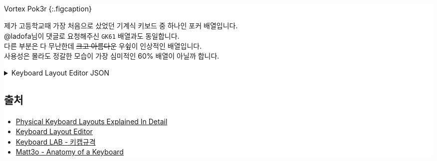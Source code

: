 Vortex Pok3r
{:.figcaption}

제가 고등학교때 가장 처음으로 샀었던 기계식 키보드 중 하나인 포커 배열입니다.<br>
@ladofa님이 댓글로 요청해주신 `GK61` 배열과도 동일합니다.<br>
다른 부분은 다 무난한데 ~~크고 아름다운~~ 우슆이 인상적인 배열입니다.<br>
사용성은 몰라도 정갈한 모습이 가장 심미적인 60% 배열이 아닐까 합니다.

<details><summary>Keyboard Layout Editor JSON</summary></details>

## 출처

* [Physical Keyboard Layouts Explained In Detail](https://drop.com/talk/947/physical-keyboard-layouts-explained-in-detail?utm_source=linkshare&referer=MUP8N5)
* [Keyboard Layout Editor](http://www.keyboard-layout-editor.com/)
* [Keyboard LAB - 키캡규격](https://kbdlab.co.kr/index.php?mid=board_keycap&document_srl=2576)
* [Matt3o - Anatomy of a Keyboard](https://matt3o.com/anatomy-of-a-keyboard/)


 [프로파일]: https://namu.wiki/w/%ED%82%A4%EB%B3%B4%EB%93%9C/%ED%82%A4%EC%BA%A1?from=%ED%82%A4%EC%BA%A1#s-2.4
 [dev/tty]: https://drop.com/buy/drop-matt3o-devtty-custom-keycap-set#imagecarousel
 [GMK Carbon]: https://drop.com/buy/gmk-carbon-custom-keycap-set#imagecarousel
 [QMK]: https://docs.qmk.fm/#/
